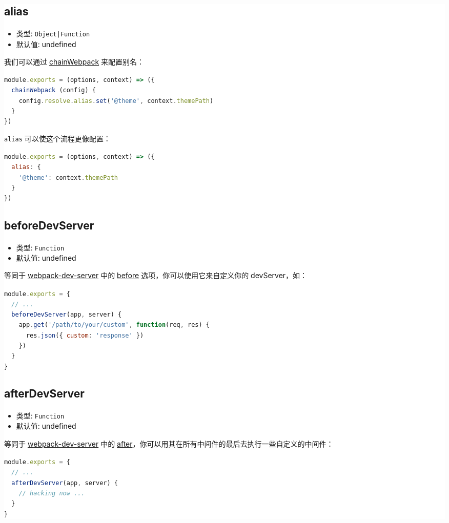 ## alias

- 类型: `Object|Function`
- 默认值: undefined

我们可以通过 [chainWebpack](#chainwebpack) 来配置别名：

```js
module.exports = (options, context) => ({
  chainWebpack (config) {
    config.resolve.alias.set('@theme', context.themePath)
  }
})
```

`alias` 可以使这个流程更像配置：

```js
module.exports = (options, context) => ({
  alias: {
    '@theme': context.themePath
  }
})
```

## beforeDevServer

- 类型: `Function`
- 默认值: undefined

等同于 [webpack-dev-server](https://github.com/webpack/webpack-dev-server) 中的 [before](https://webpack.js.org/configuration/dev-server/#devserver-before) 选项，你可以使用它来自定义你的 devServer，如：

```js
module.exports = {
  // ...
  beforeDevServer(app, server) {
    app.get('/path/to/your/custom', function(req, res) {
      res.json({ custom: 'response' })
    })
  }
}
```

## afterDevServer

- 类型: `Function`
- 默认值: undefined

等同于 [webpack-dev-server](https://github.com/webpack/webpack-dev-server) 中的 [after](https://webpack.js.org/configuration/dev-server/#devserver-after)，你可以用其在所有中间件的最后去执行一些自定义的中间件：

```js
module.exports = {
  // ...
  afterDevServer(app, server) {
    // hacking now ...
  }
}
```
